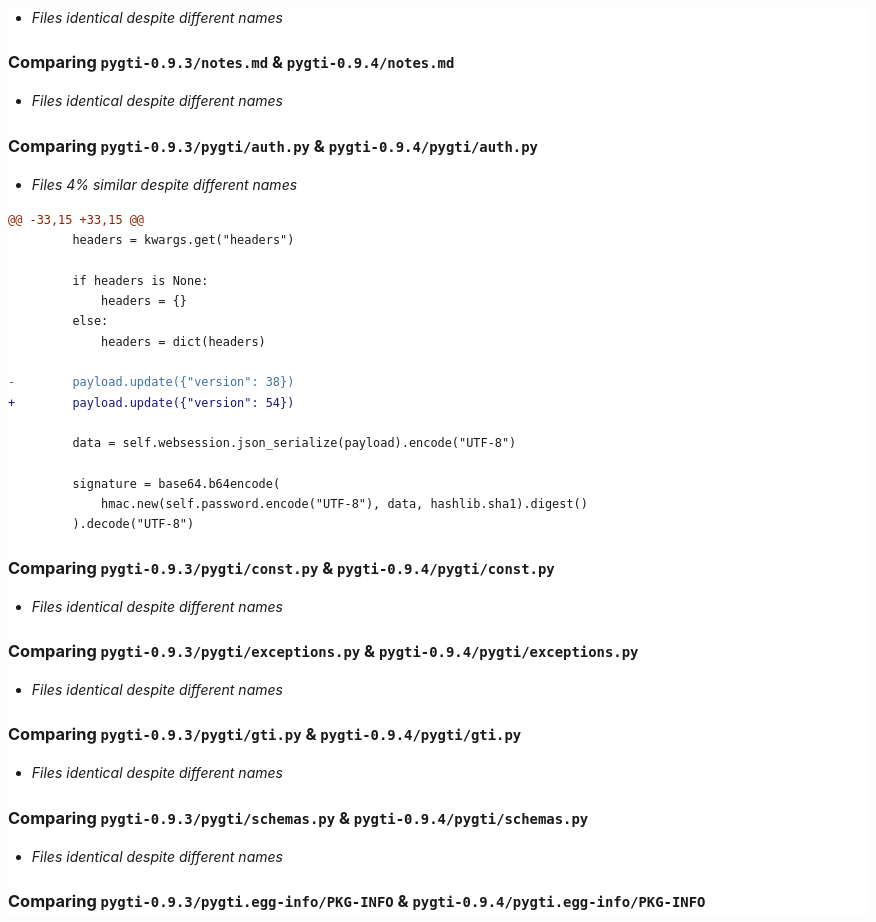  * *Files identical despite different names*

### Comparing `pygti-0.9.3/notes.md` & `pygti-0.9.4/notes.md`

 * *Files identical despite different names*

### Comparing `pygti-0.9.3/pygti/auth.py` & `pygti-0.9.4/pygti/auth.py`

 * *Files 4% similar despite different names*

```diff
@@ -33,15 +33,15 @@
         headers = kwargs.get("headers")
 
         if headers is None:
             headers = {}
         else:
             headers = dict(headers)
 
-        payload.update({"version": 38})
+        payload.update({"version": 54})
 
         data = self.websession.json_serialize(payload).encode("UTF-8")
 
         signature = base64.b64encode(
             hmac.new(self.password.encode("UTF-8"), data, hashlib.sha1).digest()
         ).decode("UTF-8")
```

### Comparing `pygti-0.9.3/pygti/const.py` & `pygti-0.9.4/pygti/const.py`

 * *Files identical despite different names*

### Comparing `pygti-0.9.3/pygti/exceptions.py` & `pygti-0.9.4/pygti/exceptions.py`

 * *Files identical despite different names*

### Comparing `pygti-0.9.3/pygti/gti.py` & `pygti-0.9.4/pygti/gti.py`

 * *Files identical despite different names*

### Comparing `pygti-0.9.3/pygti/schemas.py` & `pygti-0.9.4/pygti/schemas.py`

 * *Files identical despite different names*

### Comparing `pygti-0.9.3/pygti.egg-info/PKG-INFO` & `pygti-0.9.4/pygti.egg-info/PKG-INFO`
